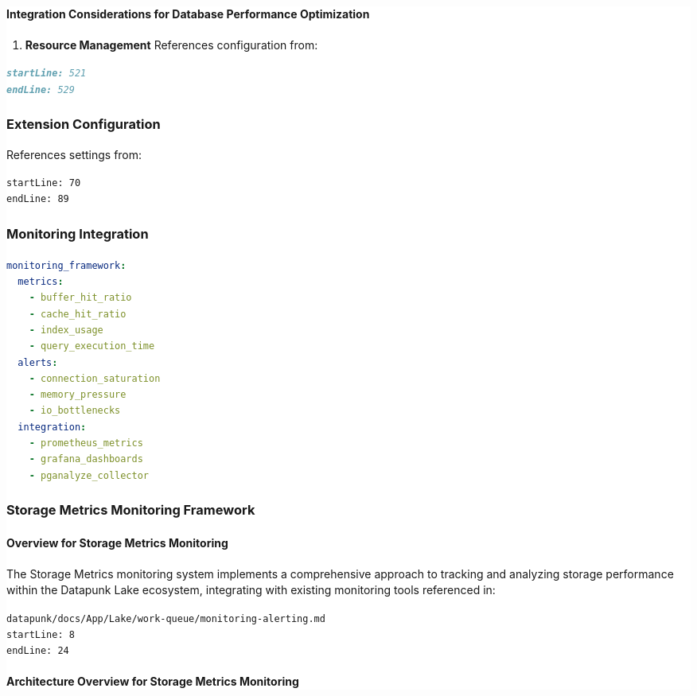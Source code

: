 #### Integration Considerations for Database Performance Optimization

1. **Resource Management**
References configuration from:

```markdown:datapunk/docs/App/Lake/Architecture-Lake.md
startLine: 521
endLine: 529
```

### Extension Configuration

References settings from:

```markdown:datapunk/docs/App/Lake/expanded/extension-config.txt
startLine: 70
endLine: 89
```

### Monitoring Integration

```yaml
monitoring_framework:
  metrics:
    - buffer_hit_ratio
    - cache_hit_ratio
    - index_usage
    - query_execution_time
  alerts:
    - connection_saturation
    - memory_pressure
    - io_bottlenecks
  integration:
    - prometheus_metrics
    - grafana_dashboards
    - pganalyze_collector
```

### Storage Metrics Monitoring Framework

#### Overview for Storage Metrics Monitoring

The Storage Metrics monitoring system implements a comprehensive approach to tracking and analyzing storage performance within the Datapunk Lake ecosystem, integrating with existing monitoring tools referenced in:

```markdown
datapunk/docs/App/Lake/work-queue/monitoring-alerting.md
startLine: 8
endLine: 24
```

#### Architecture Overview for Storage Metrics Monitoring
